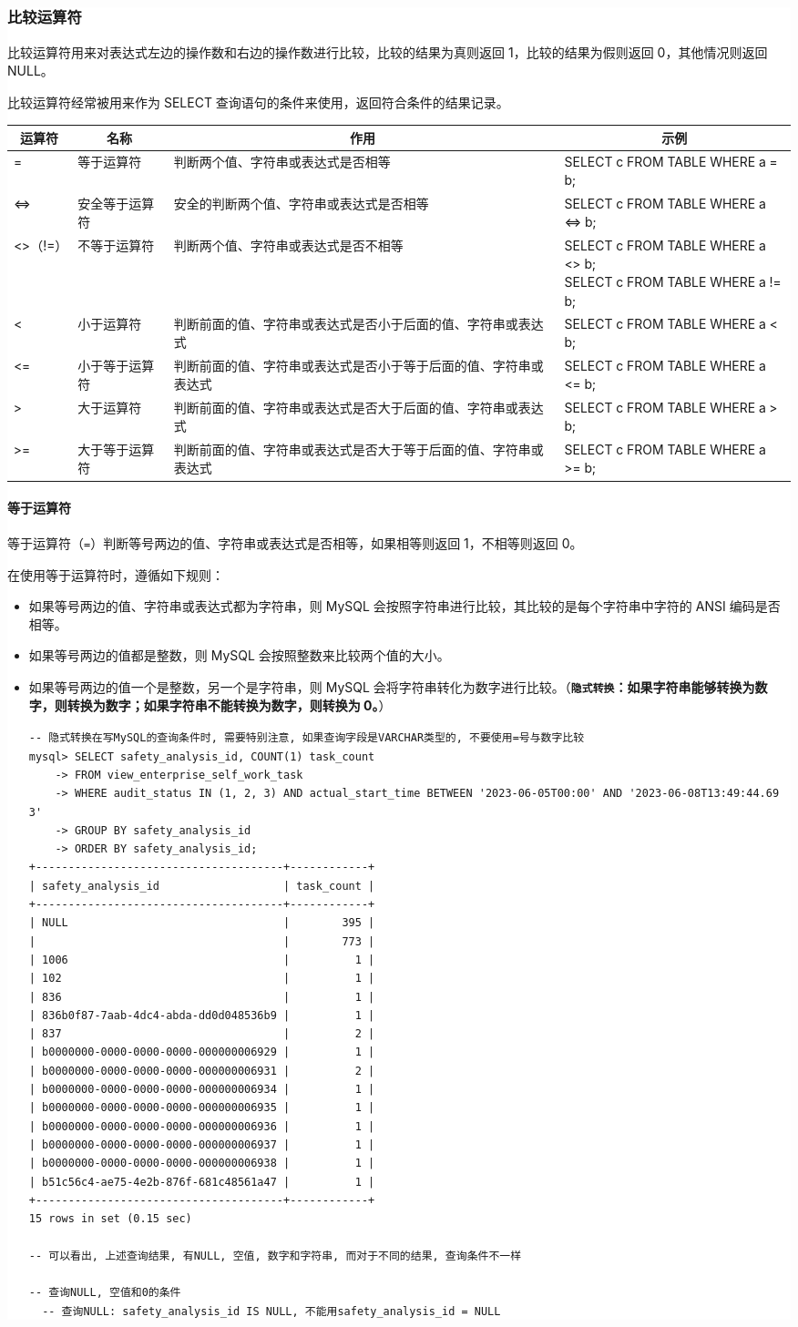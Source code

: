 ### 比较运算符

比较运算符用来对表达式左边的操作数和右边的操作数进行比较，比较的结果为真则返回 1，比较的结果为假则返回 0，其他情况则返回 NULL。

比较运算符经常被用来作为 SELECT 查询语句的条件来使用，返回符合条件的结果记录。

| 运算符   | 名称           | 作用                                                         | 示例                                                         |
| -------- | -------------- | ------------------------------------------------------------ | ------------------------------------------------------------ |
| =        | 等于运算符     | 判断两个值、字符串或表达式是否相等                           | SELECT c FROM TABLE WHERE a = b;                             |
| <=>      | 安全等于运算符 | 安全的判断两个值、字符串或表达式是否相等                     | SELECT c FROM TABLE WHERE a <=> b;                           |
| <>（!=） | 不等于运算符   | 判断两个值、字符串或表达式是否不相等                         | SELECT c FROM TABLE WHERE a <> b;<br />SELECT c FROM TABLE WHERE a != b; |
| <        | 小于运算符     | 判断前面的值、字符串或表达式是否小于后面的值、字符串或表达式 | SELECT c FROM TABLE WHERE a < b;                             |
| <=       | 小于等于运算符 | 判断前面的值、字符串或表达式是否小于等于后面的值、字符串或表达式 | SELECT c FROM TABLE WHERE a <= b;                            |
| >        | 大于运算符     | 判断前面的值、字符串或表达式是否大于后面的值、字符串或表达式 | SELECT c FROM TABLE WHERE a > b;                             |
| >=       | 大于等于运算符 | 判断前面的值、字符串或表达式是否大于等于后面的值、字符串或表达式 | SELECT c FROM TABLE WHERE a >= b;                            |

#### 等于运算符

等于运算符（`=`）判断等号两边的值、字符串或表达式是否相等，如果相等则返回 1，不相等则返回 0。

在使用等于运算符时，遵循如下规则：

- 如果等号两边的值、字符串或表达式都为字符串，则 MySQL 会按照字符串进行比较，其比较的是每个字符串中字符的 ANSI 编码是否相等。

- 如果等号两边的值都是整数，则 MySQL 会按照整数来比较两个值的大小。

- 如果等号两边的值一个是整数，另一个是字符串，则 MySQL 会将字符串转化为数字进行比较。（**`隐式转换`：如果字符串能够转换为数字，则转换为数字；如果字符串不能转换为数字，则转换为 0。**）

  ```mysql
  -- 隐式转换在写MySQL的查询条件时, 需要特别注意, 如果查询字段是VARCHAR类型的, 不要使用=号与数字比较
  mysql> SELECT safety_analysis_id, COUNT(1) task_count
      -> FROM view_enterprise_self_work_task
      -> WHERE audit_status IN (1, 2, 3) AND actual_start_time BETWEEN '2023-06-05T00:00' AND '2023-06-08T13:49:44.693'
      -> GROUP BY safety_analysis_id
      -> ORDER BY safety_analysis_id;
  +--------------------------------------+------------+
  | safety_analysis_id                   | task_count |
  +--------------------------------------+------------+
  | NULL                                 |        395 |
  |                                      |        773 |
  | 1006                                 |          1 |
  | 102                                  |          1 |
  | 836                                  |          1 |
  | 836b0f87-7aab-4dc4-abda-dd0d048536b9 |          1 |
  | 837                                  |          2 |
  | b0000000-0000-0000-0000-000000006929 |          1 |
  | b0000000-0000-0000-0000-000000006931 |          2 |
  | b0000000-0000-0000-0000-000000006934 |          1 |
  | b0000000-0000-0000-0000-000000006935 |          1 |
  | b0000000-0000-0000-0000-000000006936 |          1 |
  | b0000000-0000-0000-0000-000000006937 |          1 |
  | b0000000-0000-0000-0000-000000006938 |          1 |
  | b51c56c4-ae75-4e2b-876f-681c48561a47 |          1 |
  +--------------------------------------+------------+
  15 rows in set (0.15 sec)
  
  -- 可以看出, 上述查询结果, 有NULL, 空值, 数字和字符串, 而对于不同的结果, 查询条件不一样
  
  -- 查询NULL, 空值和0的条件
  	-- 查询NULL: safety_analysis_id IS NULL, 不能用safety_analysis_id = NULL
  ```